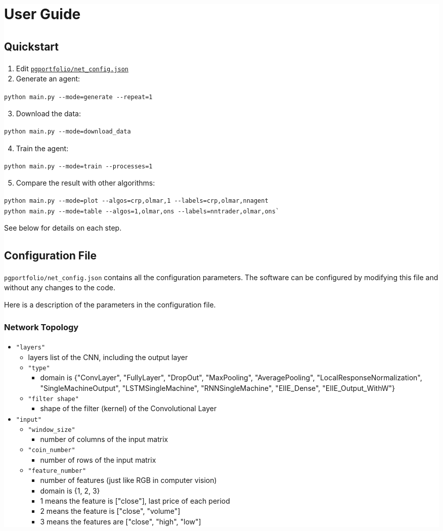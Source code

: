 # User Guide

## Quickstart

1. Edit [`pgportfolio/net_config.json`](pgportfolio/net_config.json)
2. Generate an agent:
```
python main.py --mode=generate --repeat=1
```
3. Download the data:
```
python main.py --mode=download_data
```
4. Train the agent:
```
python main.py --mode=train --processes=1
```
5. Compare the result with other algorithms:
```
python main.py --mode=plot --algos=crp,olmar,1 --labels=crp,olmar,nnagent
python main.py --mode=table --algos=1,olmar,ons --labels=nntrader,olmar,ons`
```

See below for details on each step.

## Configuration File
`pgportfolio/net_config.json` contains all the configuration parameters. The software can be configured by modifying this file and without any changes to the code.

Here is a description of the parameters in the configuration file.
### Network Topology
* `"layers"`
    * layers list of the CNN, including the output layer
    * `"type"`
        * domain is {"ConvLayer", "FullyLayer", "DropOut", "MaxPooling",
        "AveragePooling", "LocalResponseNormalization", "SingleMachineOutput",
        "LSTMSingleMachine", "RNNSingleMachine", "EIIE_Dense", "EIIE_Output_WithW"}
    * `"filter shape"`
        * shape of the filter (kernel) of the Convolutional Layer
* `"input"`
    * `"window_size"`
        * number of columns of the input matrix
    * `"coin_number"`
        * number of rows of the input matrix
    * `"feature_number"`
        * number of features (just like RGB in computer vision)
        * domain is {1, 2, 3}
        * 1 means the feature is ["close"], last price of each period
        * 2 means the feature is ["close", "volume"]
        * 3 means the features are ["close", "high", "low"]
